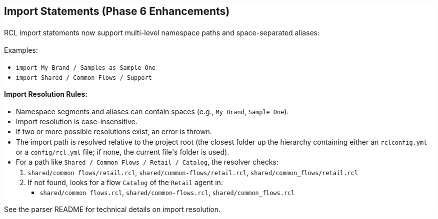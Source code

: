 ## Import Statements (Phase 6 Enhancements)

RCL import statements now support multi-level namespace paths and space-separated aliases:

Examples:
- `import My Brand / Samples as Sample One`
- `import Shared / Common Flows / Support`

**Import Resolution Rules:**
- Namespace segments and aliases can contain spaces (e.g., `My Brand`, `Sample One`).
- Import resolution is case-insensitive.
- If two or more possible resolutions exist, an error is thrown.
- The import path is resolved relative to the project root (the closest folder up the hierarchy containing either an `rclconfig.yml` or a `config/rcl.yml` file; if none, the current file's folder is used).
- For a path like `Shared / Common Flows / Retail / Catalog`, the resolver checks:
  1. `shared/common flows/retail.rcl`, `shared/common-flows/retail.rcl`, `shared/common_flows/retail.rcl`
  2. If not found, looks for a flow `Catalog` of the `Retail` agent in:
     - `shared/common flows.rcl`, `shared/common-flows.rcl`, `shared/common_flows.rcl`

See the parser README for technical details on import resolution. 